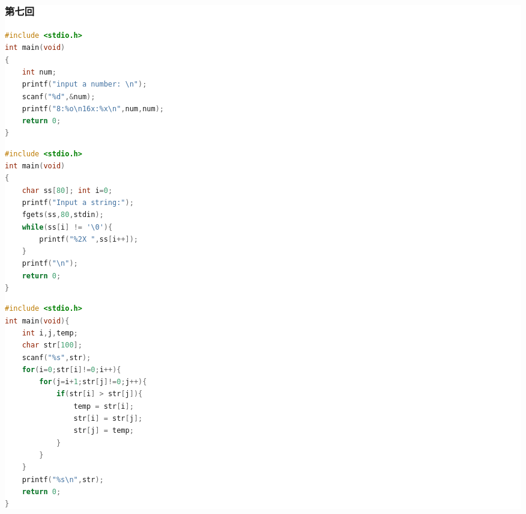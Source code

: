 
### 第七回

``` c title="7-1.c"
#include <stdio.h>
int main(void)
{
    int num;
    printf("input a number: \n");
    scanf("%d",&num);
    printf("8:%o\n16x:%x\n",num,num);
    return 0;
}
```

``` c title="7-2.c"
#include <stdio.h>
int main(void)
{
    char ss[80]; int i=0;
    printf("Input a string:");
    fgets(ss,80,stdin);
    while(ss[i] != '\0'){
        printf("%2X ",ss[i++]);
    }
    printf("\n");
    return 0;
}
```

``` c title="7-3.c"
#include <stdio.h>
int main(void){
    int i,j,temp;
    char str[100];
    scanf("%s",str);
    for(i=0;str[i]!=0;i++){
        for(j=i+1;str[j]!=0;j++){
            if(str[i] > str[j]){
                temp = str[i];
                str[i] = str[j];
                str[j] = temp;
            }
        }
    }
    printf("%s\n",str);
    return 0;
}
```
